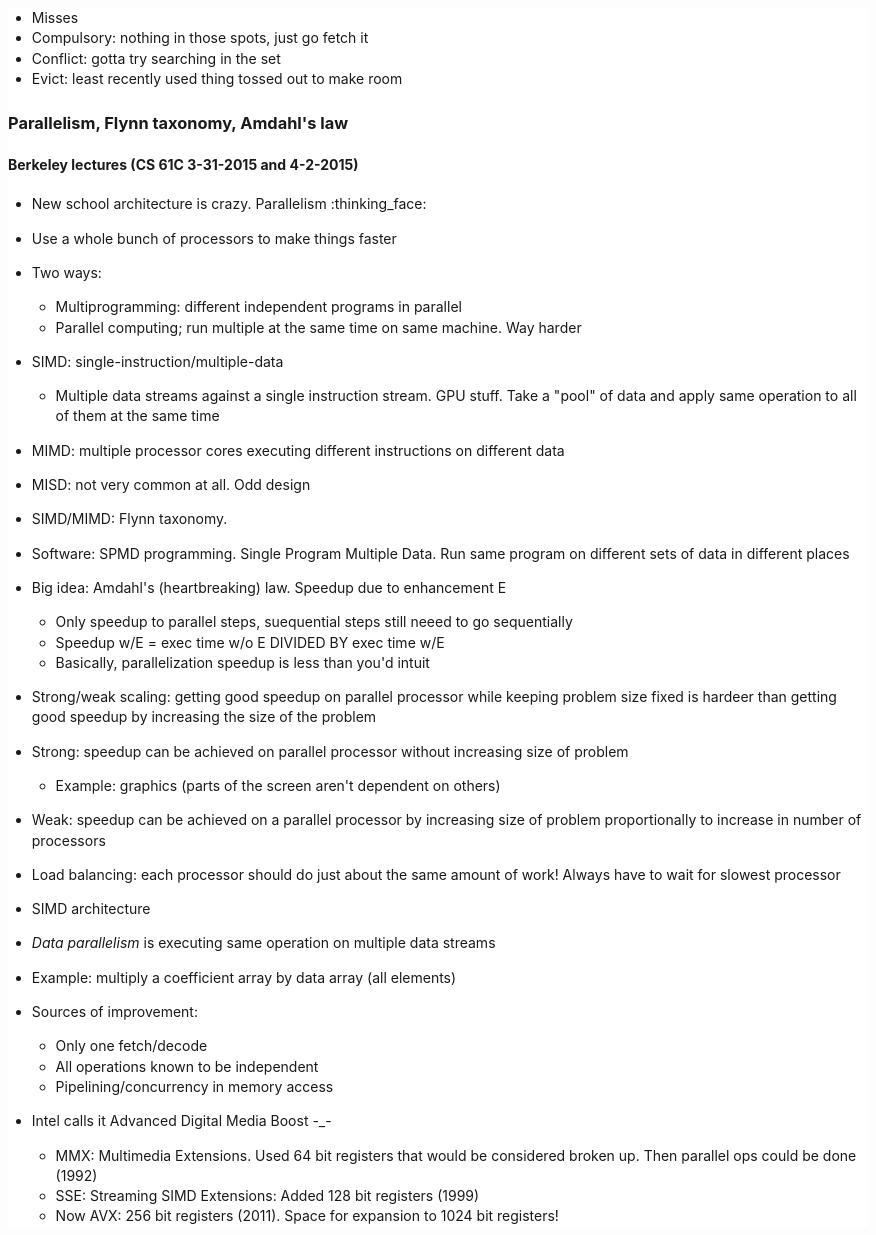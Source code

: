 - Misses
- Compulsory: nothing in those spots, just go fetch it
- Conflict: gotta try searching in the set
- Evict: least recently used thing tossed out to make room

### Parallelism, Flynn taxonomy, Amdahl's law

#### Berkeley lectures (CS 61C 3-31-2015 and 4-2-2015)

- New school architecture is crazy. Parallelism :thinking\_face:
- Use a whole bunch of processors to make things faster
- Two ways:
  - Multiprogramming: different independent programs in parallel
  - Parallel computing; run multiple at the same time on same machine.
    Way harder
- SIMD: single-instruction/multiple-data
  - Multiple data streams against a single instruction stream. GPU
    stuff. Take a "pool" of data and apply same operation to all of them
    at the same time
- MIMD: multiple processor cores executing different instructions on
  different data
- MISD: not very common at all. Odd design
- SIMD/MIMD: Flynn taxonomy.
- Software: SPMD programming. Single Program Multiple Data. Run same
  program on different sets of data in different places
- Big idea: Amdahl's (heartbreaking) law. Speedup due to enhancement E
  - Only speedup to parallel steps, suequential steps still neeed to go
    sequentially
  - Speedup w/E = exec time w/o E DIVIDED BY exec time w/E
  - Basically, parallelization speedup is less than you'd intuit

- Strong/weak scaling: getting good speedup on parallel processor while
  keeping problem size fixed is hardeer than getting good speedup by
  increasing the size of the problem
- Strong: speedup can be achieved on parallel processor without
  increasing size of problem
  - Example: graphics (parts of the screen aren't dependent on others)
- Weak: speedup can be achieved on a parallel processor by increasing
  size of problem proportionally to increase in number of processors
- Load balancing: each processor should do just about the same amount of
  work! Always have to wait for slowest processor

- SIMD architecture
- _Data parallelism_ is executing same operation on multiple data
  streams
- Example: multiply a coefficient array by data array (all elements)
- Sources of improvement:
  - Only one fetch/decode
  - All operations known to be independent
  - Pipelining/concurrency in memory access
- Intel calls it Advanced Digital Media Boost -\_-
  - MMX: Multimedia Extensions. Used 64 bit registers that would be
    considered broken up. Then parallel ops could be done (1992)
  - SSE: Streaming SIMD Extensions: Added 128 bit registers (1999)
  - Now AVX: 256 bit registers (2011). Space for expansion to 1024 bit
    registers!
